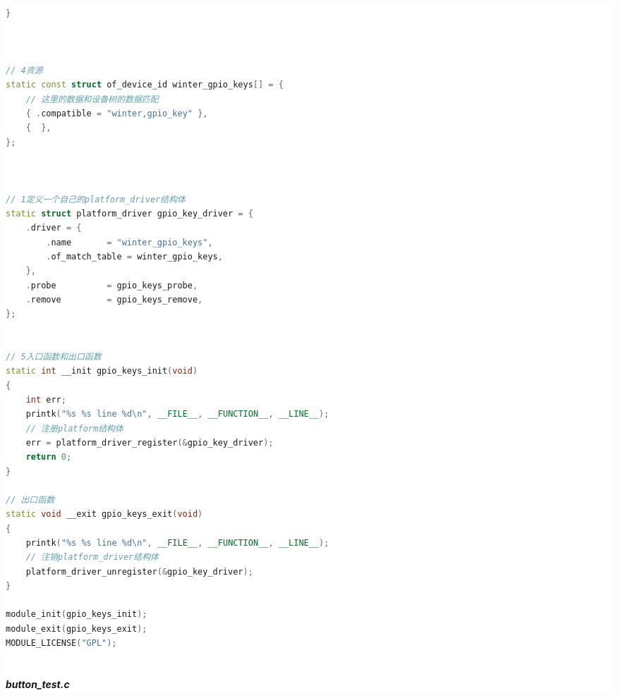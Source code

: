 ```cpp
}



// 4资源
static const struct of_device_id winter_gpio_keys[] = {
	// 这里的数据和设备树的数据匹配
	{ .compatible = "winter,gpio_key" },
	{  },
};



// 1定义一个自己的platform_driver结构体
static struct platform_driver gpio_key_driver = {
	.driver = {
		.name		= "winter_gpio_keys",
		.of_match_table	= winter_gpio_keys,
	},
	.probe			= gpio_keys_probe,
	.remove			= gpio_keys_remove,
};


// 5入口函数和出口函数
static int __init gpio_keys_init(void)
{
	int err;
	printk("%s %s line %d\n", __FILE__, __FUNCTION__, __LINE__);
	// 注册platform结构体
	err = platform_driver_register(&gpio_key_driver);
	return 0;
}

// 出口函数
static void __exit gpio_keys_exit(void)
{
	printk("%s %s line %d\n", __FILE__, __FUNCTION__, __LINE__);
	// 注销platform_driver结构体
	platform_driver_unregister(&gpio_key_driver);
}

module_init(gpio_keys_init);
module_exit(gpio_keys_exit);
MODULE_LICENSE("GPL");



```

##### button_test.c
